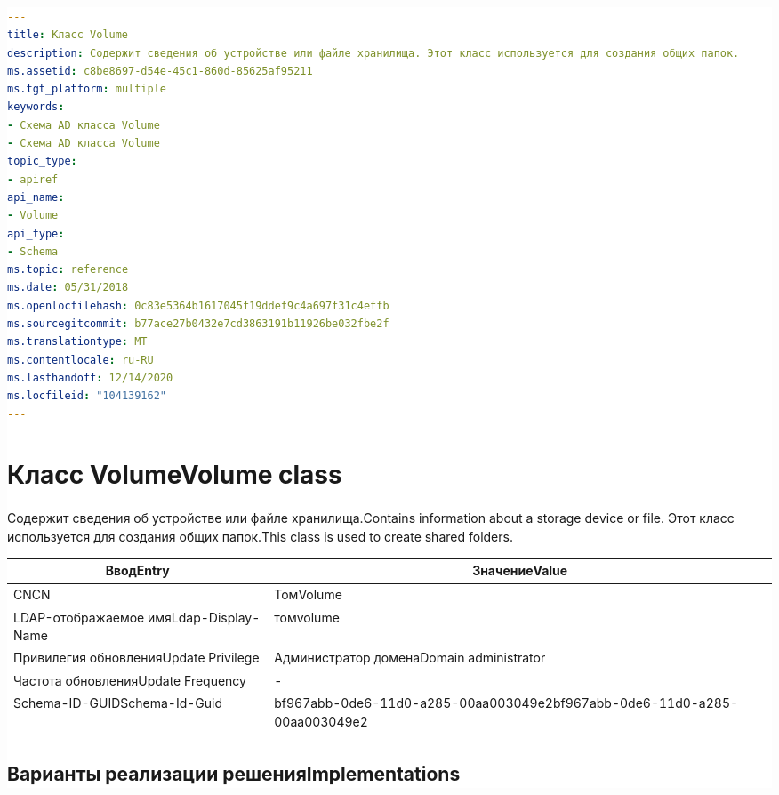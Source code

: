 ```yaml
---
title: Класс Volume
description: Содержит сведения об устройстве или файле хранилища. Этот класс используется для создания общих папок.
ms.assetid: c8be8697-d54e-45c1-860d-85625af95211
ms.tgt_platform: multiple
keywords:
- Схема AD класса Volume
- Схема AD класса Volume
topic_type:
- apiref
api_name:
- Volume
api_type:
- Schema
ms.topic: reference
ms.date: 05/31/2018
ms.openlocfilehash: 0c83e5364b1617045f19ddef9c4a697f31c4effb
ms.sourcegitcommit: b77ace27b0432e7cd3863191b11926be032fbe2f
ms.translationtype: MT
ms.contentlocale: ru-RU
ms.lasthandoff: 12/14/2020
ms.locfileid: "104139162"
---
```

# <a name="volume-class"></a><span data-ttu-id="251e8-106">Класс Volume</span><span class="sxs-lookup"><span data-stu-id="251e8-106">Volume class</span></span>

<span data-ttu-id="251e8-107">Содержит сведения об устройстве или файле хранилища.</span><span class="sxs-lookup"><span data-stu-id="251e8-107">Contains information about a storage device or file.</span></span> <span data-ttu-id="251e8-108">Этот класс используется для создания общих папок.</span><span class="sxs-lookup"><span data-stu-id="251e8-108">This class is used to create shared folders.</span></span>



| <span data-ttu-id="251e8-109">Ввод</span><span class="sxs-lookup"><span data-stu-id="251e8-109">Entry</span></span> | <span data-ttu-id="251e8-110">Значение</span><span class="sxs-lookup"><span data-stu-id="251e8-110">Value</span></span> |
|-------------------|--------------------------------------|
| <span data-ttu-id="251e8-111">CN</span><span class="sxs-lookup"><span data-stu-id="251e8-111">CN</span></span>                | <span data-ttu-id="251e8-112">Том</span><span class="sxs-lookup"><span data-stu-id="251e8-112">Volume</span></span>                               |
| <span data-ttu-id="251e8-113">LDAP-отображаемое имя</span><span class="sxs-lookup"><span data-stu-id="251e8-113">Ldap-Display-Name</span></span> | <span data-ttu-id="251e8-114">том</span><span class="sxs-lookup"><span data-stu-id="251e8-114">volume</span></span>                               |
| <span data-ttu-id="251e8-115">Привилегия обновления</span><span class="sxs-lookup"><span data-stu-id="251e8-115">Update Privilege</span></span>  | <span data-ttu-id="251e8-116">Администратор домена</span><span class="sxs-lookup"><span data-stu-id="251e8-116">Domain administrator</span></span>                 |
| <span data-ttu-id="251e8-117">Частота обновления</span><span class="sxs-lookup"><span data-stu-id="251e8-117">Update Frequency</span></span>  | \-                                   |
| <span data-ttu-id="251e8-118">Schema-ID-GUID</span><span class="sxs-lookup"><span data-stu-id="251e8-118">Schema-Id-Guid</span></span>    | <span data-ttu-id="251e8-119">bf967abb-0de6-11d0-a285-00aa003049e2</span><span class="sxs-lookup"><span data-stu-id="251e8-119">bf967abb-0de6-11d0-a285-00aa003049e2</span></span> |



## <a name="implementations"></a><span data-ttu-id="251e8-120">Варианты реализации решения</span><span class="sxs-lookup"><span data-stu-id="251e8-120">Implementations</span></span>
